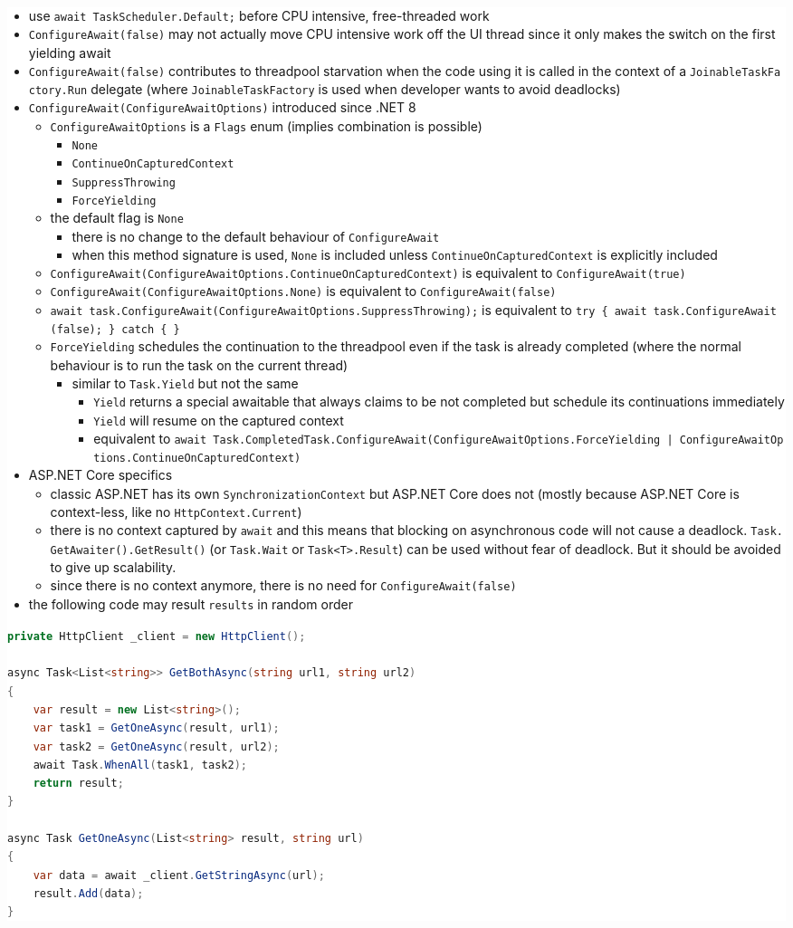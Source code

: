 - use `await TaskScheduler.Default;` before CPU intensive, free-threaded work
- `ConfigureAwait(false)` may not actually move CPU intensive work off the UI
  thread since it only makes the switch on the first yielding await
- `ConfigureAwait(false)` contributes to threadpool starvation when the code
  using it is called in the context of a `JoinableTaskFactory.Run` delegate
  (where `JoinableTaskFactory` is used when developer wants to avoid deadlocks)
- `ConfigureAwait(ConfigureAwaitOptions)` introduced since .NET 8
  * `ConfigureAwaitOptions` is a `Flags` enum (implies combination is possible)
    + `None`
    + `ContinueOnCapturedContext`
    + `SuppressThrowing`
    + `ForceYielding`
  * the default flag is `None`
    + there is no change to the default behaviour of `ConfigureAwait`
    + when this method signature is used, `None` is included unless
      `ContinueOnCapturedContext` is explicitly included
  * `ConfigureAwait(ConfigureAwaitOptions.ContinueOnCapturedContext)` is
    equivalent to `ConfigureAwait(true)`
  * `ConfigureAwait(ConfigureAwaitOptions.None)` is equivalent to
    `ConfigureAwait(false)`
  * `await task.ConfigureAwait(ConfigureAwaitOptions.SuppressThrowing);` is
    equivalent to `try { await task.ConfigureAwait(false); } catch { }`
  * `ForceYielding` schedules the continuation to the threadpool even if the
    task is already completed (where the normal behaviour is to run the task on
    the current thread)
    + similar to `Task.Yield` but not the same
      + `Yield` returns a special awaitable that always claims to be not
        completed but schedule its continuations immediately
      + `Yield` will resume on the captured context
      + equivalent to `await Task.CompletedTask.ConfigureAwait(ConfigureAwaitOptions.ForceYielding | ConfigureAwaitOptions.ContinueOnCapturedContext)`
- ASP.NET Core specifics
  - classic ASP.NET has its own `SynchronizationContext` but ASP.NET Core does
    not (mostly because ASP.NET Core is context-less, like no
    `HttpContext.Current`)
  - there is no context captured by `await` and this means that blocking on
    asynchronous code will not cause a deadlock. `Task.GetAwaiter().GetResult()`
    (or `Task.Wait` or `Task<T>.Result`) can be used without fear of deadlock.
    But it should be avoided to give up scalability.
  - since there is no context anymore, there is no need for
    `ConfigureAwait(false)`
- the following code may result `results` in random order
```csharp
private HttpClient _client = new HttpClient();

async Task<List<string>> GetBothAsync(string url1, string url2)
{
    var result = new List<string>();
    var task1 = GetOneAsync(result, url1);
    var task2 = GetOneAsync(result, url2);
    await Task.WhenAll(task1, task2);
    return result;
}

async Task GetOneAsync(List<string> result, string url)
{
    var data = await _client.GetStringAsync(url);
    result.Add(data);
}
```
